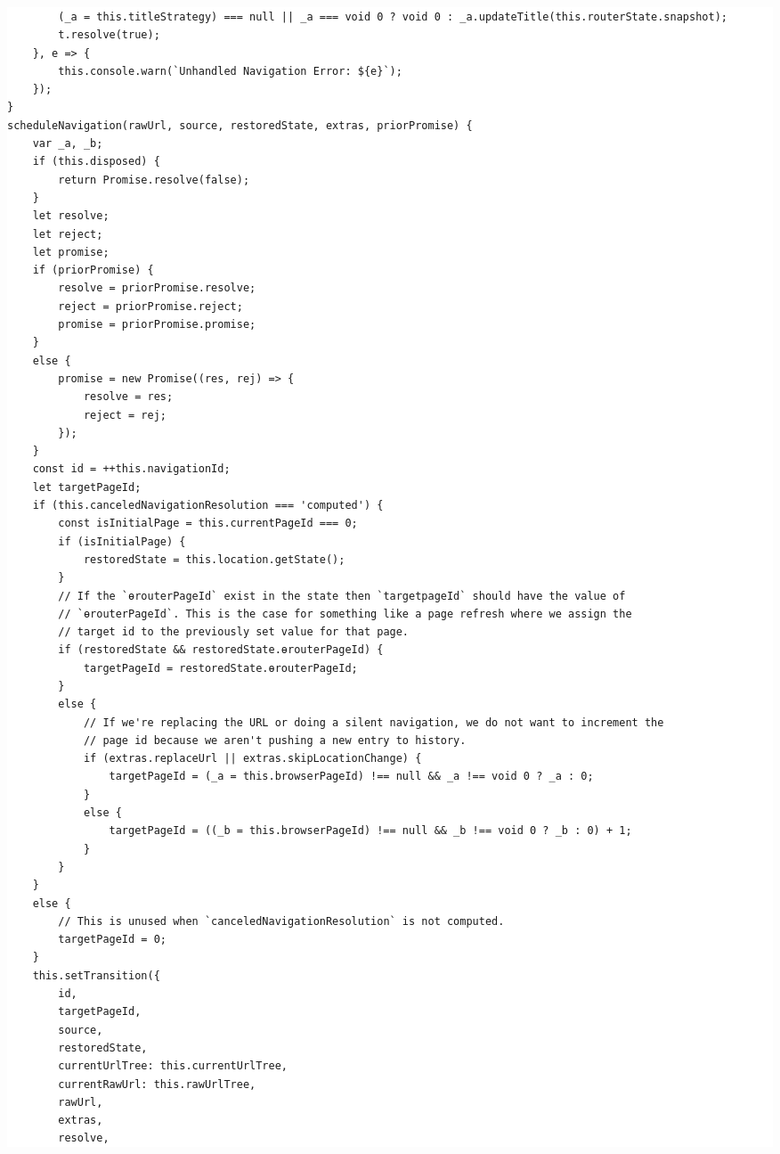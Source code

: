             (_a = this.titleStrategy) === null || _a === void 0 ? void 0 : _a.updateTitle(this.routerState.snapshot);
            t.resolve(true);
        }, e => {
            this.console.warn(`Unhandled Navigation Error: ${e}`);
        });
    }
    scheduleNavigation(rawUrl, source, restoredState, extras, priorPromise) {
        var _a, _b;
        if (this.disposed) {
            return Promise.resolve(false);
        }
        let resolve;
        let reject;
        let promise;
        if (priorPromise) {
            resolve = priorPromise.resolve;
            reject = priorPromise.reject;
            promise = priorPromise.promise;
        }
        else {
            promise = new Promise((res, rej) => {
                resolve = res;
                reject = rej;
            });
        }
        const id = ++this.navigationId;
        let targetPageId;
        if (this.canceledNavigationResolution === 'computed') {
            const isInitialPage = this.currentPageId === 0;
            if (isInitialPage) {
                restoredState = this.location.getState();
            }
            // If the `ɵrouterPageId` exist in the state then `targetpageId` should have the value of
            // `ɵrouterPageId`. This is the case for something like a page refresh where we assign the
            // target id to the previously set value for that page.
            if (restoredState && restoredState.ɵrouterPageId) {
                targetPageId = restoredState.ɵrouterPageId;
            }
            else {
                // If we're replacing the URL or doing a silent navigation, we do not want to increment the
                // page id because we aren't pushing a new entry to history.
                if (extras.replaceUrl || extras.skipLocationChange) {
                    targetPageId = (_a = this.browserPageId) !== null && _a !== void 0 ? _a : 0;
                }
                else {
                    targetPageId = ((_b = this.browserPageId) !== null && _b !== void 0 ? _b : 0) + 1;
                }
            }
        }
        else {
            // This is unused when `canceledNavigationResolution` is not computed.
            targetPageId = 0;
        }
        this.setTransition({
            id,
            targetPageId,
            source,
            restoredState,
            currentUrlTree: this.currentUrlTree,
            currentRawUrl: this.rawUrlTree,
            rawUrl,
            extras,
            resolve,